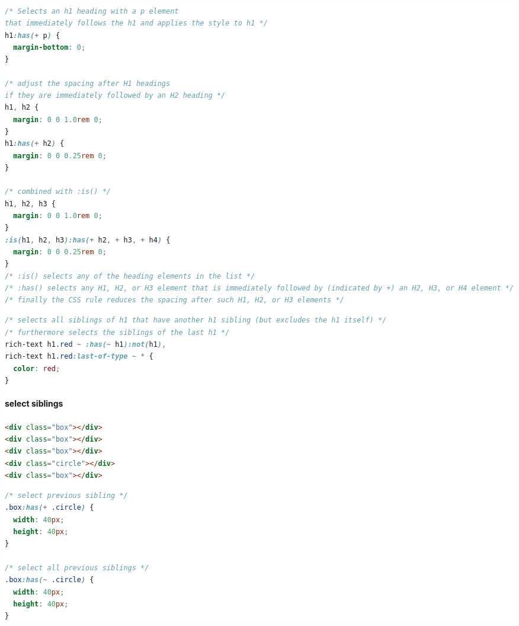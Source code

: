 ```css
/* Selects an h1 heading with a p element 
that immediately follows the h1 and applies the style to h1 */
h1:has(+ p) { 
  margin-bottom: 0; 
}

/* adjust the spacing after H1 headings 
if they are immediately followed by an H2 heading */
h1, h2 {
  margin: 0 0 1.0rem 0;
}
h1:has(+ h2) {
  margin: 0 0 0.25rem 0;
}

/* combined with :is() */
h1, h2, h3 {
  margin: 0 0 1.0rem 0;
}
:is(h1, h2, h3):has(+ h2, + h3, + h4) {
  margin: 0 0 0.25rem 0;
}
/* :is() selects any of the heading elements in the list */
/* :has() selects any H1, H2, or H3 element that is immediately followed by (indicated by +) an H2, H3, or H4 element */
/* finally the CSS rule reduces the spacing after such H1, H2, or H3 elements */
```

```css
/* selects all siblings of h1 that have another h1 sibling (but excludes the h1 itself) */
/* furthermore selects the siblings of the last h1 */
rich-text h1.red ~ :has(~ h1):not(h1),
rich-text h1.red:last-of-type ~ * {
  color: red;
}
```

#### select siblings

```html
<div class="box"></div>
<div class="box"></div>
<div class="box"></div>
<div class="circle"></div>
<div class="box"></div>
```

```css
/* select previous sibling */
.box:has(+ .circle) {
  width: 40px;
  height: 40px;
}

/* select all previous siblings */
.box:has(~ .circle) {
  width: 40px;
  height: 40px;
}
```
